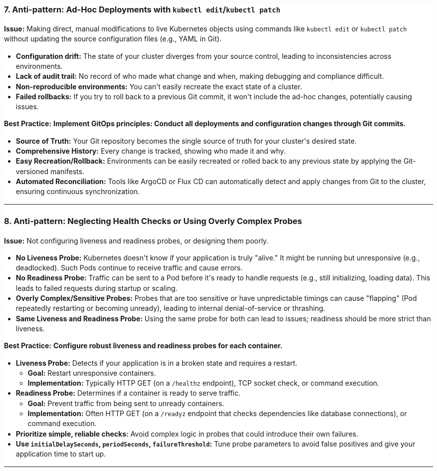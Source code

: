 
### 7. Anti-pattern: Ad-Hoc Deployments with `kubectl edit`/`kubectl patch`

**Issue:** Making direct, manual modifications to live Kubernetes objects using commands like `kubectl edit` or `kubectl patch` without updating the source configuration files (e.g., YAML in Git).
* **Configuration drift:** The state of your cluster diverges from your source control, leading to inconsistencies across environments.
* **Lack of audit trail:** No record of who made what change and when, making debugging and compliance difficult.
* **Non-reproducible environments:** You can't easily recreate the exact state of a cluster.
* **Failed rollbacks:** If you try to roll back to a previous Git commit, it won't include the ad-hoc changes, potentially causing issues.

**Best Practice:** **Implement GitOps principles: Conduct all deployments and configuration changes through Git commits.**
* **Source of Truth:** Your Git repository becomes the single source of truth for your cluster's desired state.
* **Comprehensive History:** Every change is tracked, showing who made it and why.
* **Easy Recreation/Rollback:** Environments can be easily recreated or rolled back to any previous state by applying the Git-versioned manifests.
* **Automated Reconciliation:** Tools like ArgoCD or Flux CD can automatically detect and apply changes from Git to the cluster, ensuring continuous synchronization.

---

### 8. Anti-pattern: Neglecting Health Checks or Using Overly Complex Probes

**Issue:** Not configuring liveness and readiness probes, or designing them poorly.
* **No Liveness Probe:** Kubernetes doesn't know if your application is truly "alive." It might be running but unresponsive (e.g., deadlocked). Such Pods continue to receive traffic and cause errors.
* **No Readiness Probe:** Traffic can be sent to a Pod before it's ready to handle requests (e.g., still initializing, loading data). This leads to failed requests during startup or scaling.
* **Overly Complex/Sensitive Probes:** Probes that are too sensitive or have unpredictable timings can cause "flapping" (Pod repeatedly restarting or becoming unready), leading to internal denial-of-service or thrashing.
* **Same Liveness and Readiness Probe:** Using the same probe for both can lead to issues; readiness should be more strict than liveness.

**Best Practice:** **Configure robust liveness and readiness probes for each container.**
* **Liveness Probe:** Detects if your application is in a broken state and requires a restart.
    * **Goal:** Restart unresponsive containers.
    * **Implementation:** Typically HTTP GET (on a `/healthz` endpoint), TCP socket check, or command execution.
* **Readiness Probe:** Determines if a container is ready to serve traffic.
    * **Goal:** Prevent traffic from being sent to unready containers.
    * **Implementation:** Often HTTP GET (on a `/readyz` endpoint that checks dependencies like database connections), or command execution.
* **Prioritize simple, reliable checks:** Avoid complex logic in probes that could introduce their own failures.
* **Use `initialDelaySeconds`, `periodSeconds`, `failureThreshold`:** Tune probe parameters to avoid false positives and give your application time to start up.

---